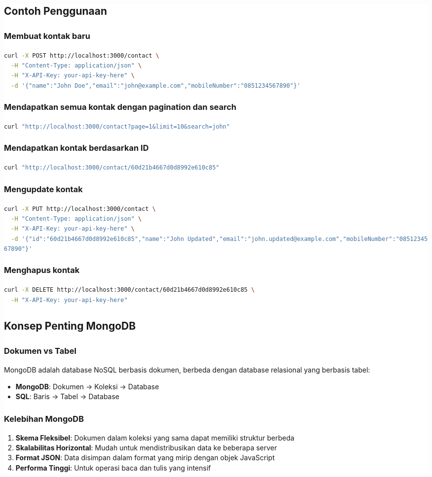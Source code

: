 ## Contoh Penggunaan

### Membuat kontak baru

```bash
curl -X POST http://localhost:3000/contact \
  -H "Content-Type: application/json" \
  -H "X-API-Key: your-api-key-here" \
  -d '{"name":"John Doe","email":"john@example.com","mobileNumber":"0851234567890"}'
```

### Mendapatkan semua kontak dengan pagination dan search

```bash
curl "http://localhost:3000/contact?page=1&limit=10&search=john"
```

### Mendapatkan kontak berdasarkan ID

```bash
curl "http://localhost:3000/contact/60d21b4667d0d8992e610c85"
```

### Mengupdate kontak

```bash
curl -X PUT http://localhost:3000/contact \
  -H "Content-Type: application/json" \
  -H "X-API-Key: your-api-key-here" \
  -d '{"id":"60d21b4667d0d8992e610c85","name":"John Updated","email":"john.updated@example.com","mobileNumber":"0851234567890"}'
```

### Menghapus kontak

```bash
curl -X DELETE http://localhost:3000/contact/60d21b4667d0d8992e610c85 \
  -H "X-API-Key: your-api-key-here"
```

## Konsep Penting MongoDB

### Dokumen vs Tabel

MongoDB adalah database NoSQL berbasis dokumen, berbeda dengan database relasional yang berbasis tabel:

- **MongoDB**: Dokumen → Koleksi → Database
- **SQL**: Baris → Tabel → Database

### Kelebihan MongoDB

1. **Skema Fleksibel**: Dokumen dalam koleksi yang sama dapat memiliki struktur berbeda
2. **Skalabilitas Horizontal**: Mudah untuk mendistribusikan data ke beberapa server
3. **Format JSON**: Data disimpan dalam format yang mirip dengan objek JavaScript
4. **Performa Tinggi**: Untuk operasi baca dan tulis yang intensif
